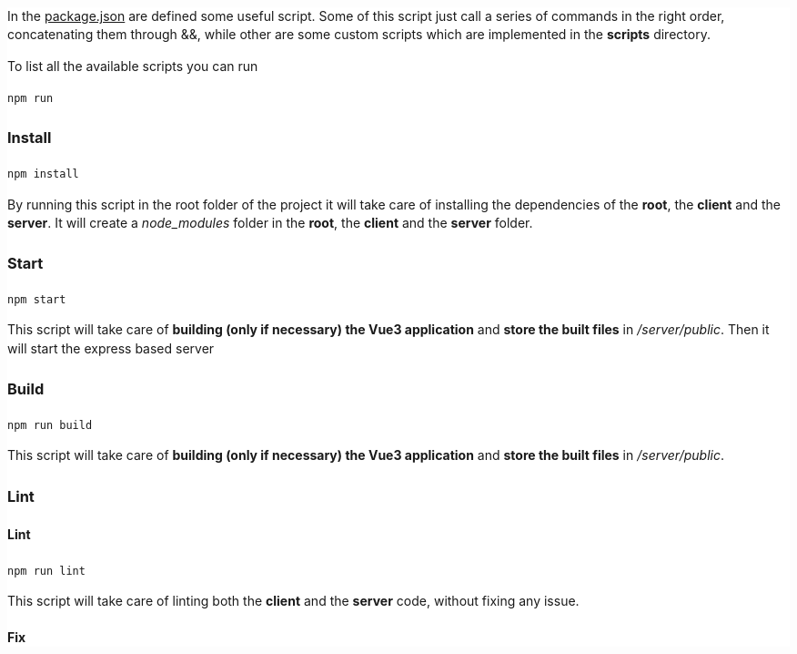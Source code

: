 In the [package.json](package.json) are defined some useful script. Some of this script just call a series of commands in the right order, concatenating them through &&, while other are some custom scripts which are implemented in the **scripts** directory.

To list all the available scripts you can run

```bash
npm run
```



### Install

```bash
npm install
```

By running this script in the root folder of the project it will take care of installing the dependencies of the **root**,  the **client** and the **server**. It will create a *node_modules* folder in the **root**, the **client** and the **server** folder.



### Start

```bash
npm start
```

This script will take care of **building (only if necessary)  the Vue3 application** and **store the built files** in */server/public*. Then it will start the express based server



### Build

 

```bash
npm run build
```

This script will take care of **building (only if necessary)  the Vue3 application** and **store the built files** in */server/public*.



### Lint

#### Lint

```bash
npm run lint
```

This script will take care of linting both the **client** and the **server** code, without fixing any issue.



#### Fix
